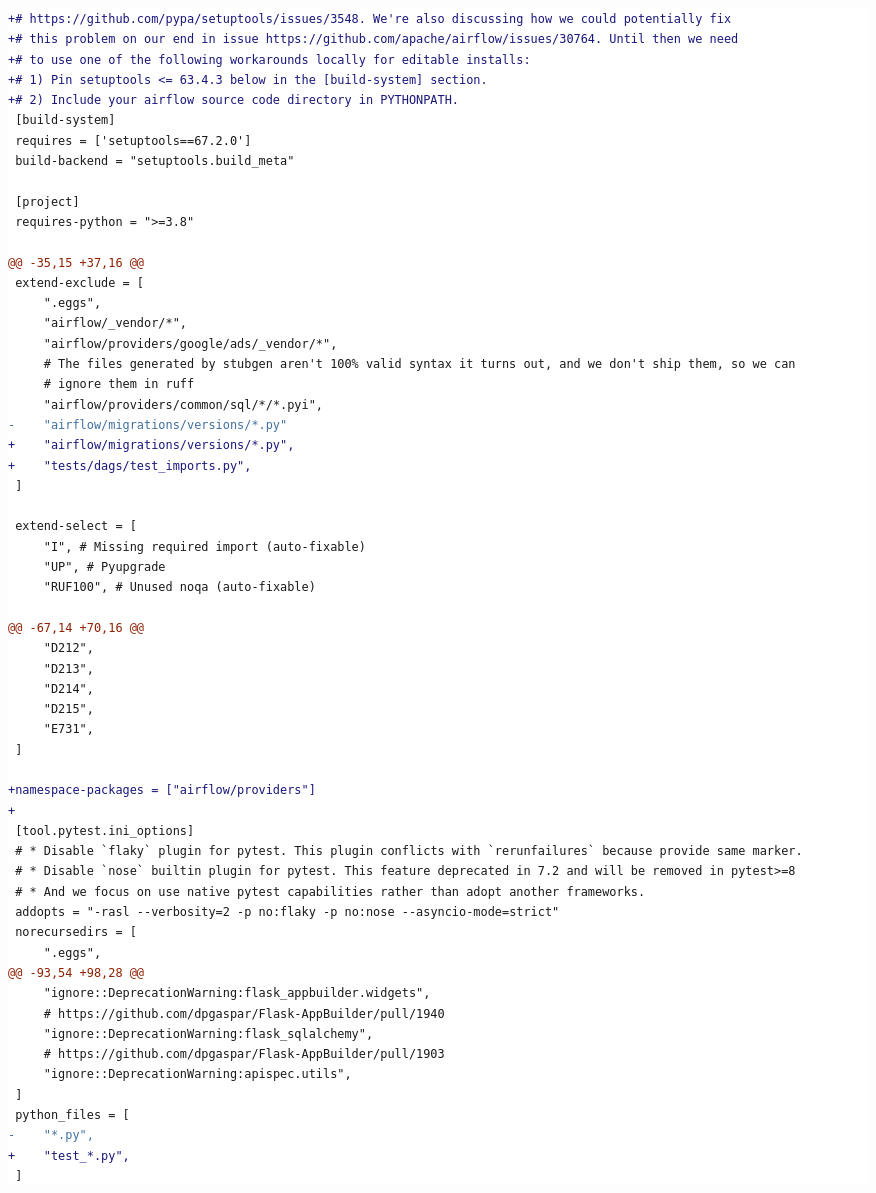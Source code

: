 ```diff
+# https://github.com/pypa/setuptools/issues/3548. We're also discussing how we could potentially fix
+# this problem on our end in issue https://github.com/apache/airflow/issues/30764. Until then we need
+# to use one of the following workarounds locally for editable installs:
+# 1) Pin setuptools <= 63.4.3 below in the [build-system] section.
+# 2) Include your airflow source code directory in PYTHONPATH.
 [build-system]
 requires = ['setuptools==67.2.0']
 build-backend = "setuptools.build_meta"
 
 [project]
 requires-python = ">=3.8"
 
@@ -35,15 +37,16 @@
 extend-exclude = [
     ".eggs",
     "airflow/_vendor/*",
     "airflow/providers/google/ads/_vendor/*",
     # The files generated by stubgen aren't 100% valid syntax it turns out, and we don't ship them, so we can
     # ignore them in ruff
     "airflow/providers/common/sql/*/*.pyi",
-    "airflow/migrations/versions/*.py"
+    "airflow/migrations/versions/*.py",
+    "tests/dags/test_imports.py",
 ]
 
 extend-select = [
     "I", # Missing required import (auto-fixable)
     "UP", # Pyupgrade
     "RUF100", # Unused noqa (auto-fixable)
 
@@ -67,14 +70,16 @@
     "D212",
     "D213",
     "D214",
     "D215",
     "E731",
 ]
 
+namespace-packages = ["airflow/providers"]
+
 [tool.pytest.ini_options]
 # * Disable `flaky` plugin for pytest. This plugin conflicts with `rerunfailures` because provide same marker.
 # * Disable `nose` builtin plugin for pytest. This feature deprecated in 7.2 and will be removed in pytest>=8
 # * And we focus on use native pytest capabilities rather than adopt another frameworks.
 addopts = "-rasl --verbosity=2 -p no:flaky -p no:nose --asyncio-mode=strict"
 norecursedirs = [
     ".eggs",
@@ -93,54 +98,28 @@
     "ignore::DeprecationWarning:flask_appbuilder.widgets",
     # https://github.com/dpgaspar/Flask-AppBuilder/pull/1940
     "ignore::DeprecationWarning:flask_sqlalchemy",
     # https://github.com/dpgaspar/Flask-AppBuilder/pull/1903
     "ignore::DeprecationWarning:apispec.utils",
 ]
 python_files = [
-    "*.py",
+    "test_*.py",
 ]
```